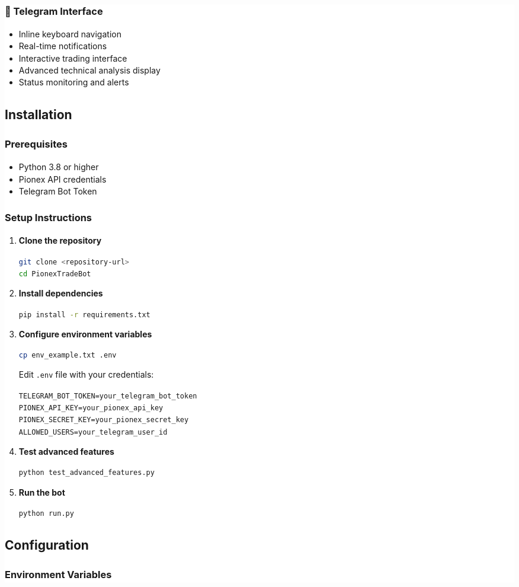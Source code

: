 ### 📱 Telegram Interface
- Inline keyboard navigation
- Real-time notifications
- Interactive trading interface
- Advanced technical analysis display
- Status monitoring and alerts

## Installation

### Prerequisites
- Python 3.8 or higher
- Pionex API credentials
- Telegram Bot Token

### Setup Instructions

1. **Clone the repository**
   ```bash
   git clone <repository-url>
   cd PionexTradeBot
   ```

2. **Install dependencies**
   ```bash
   pip install -r requirements.txt
   ```

3. **Configure environment variables**
   ```bash
   cp env_example.txt .env
   ```
   
   Edit `.env` file with your credentials:
   ```
   TELEGRAM_BOT_TOKEN=your_telegram_bot_token
   PIONEX_API_KEY=your_pionex_api_key
   PIONEX_SECRET_KEY=your_pionex_secret_key
   ALLOWED_USERS=your_telegram_user_id
   ```

4. **Test advanced features**
   ```bash
   python test_advanced_features.py
   ```

5. **Run the bot**
   ```bash
   python run.py
   ```

## Configuration

### Environment Variables
